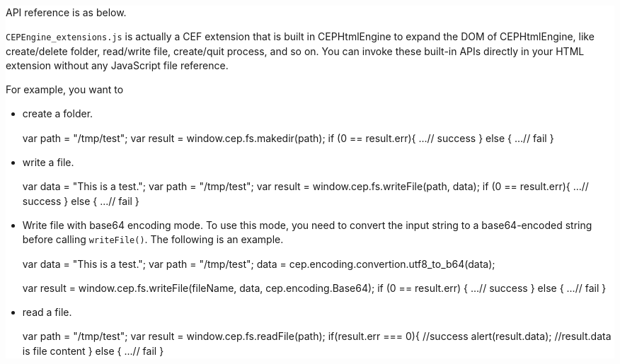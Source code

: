 API reference is as below.

`CEPEngine_extensions.js` is actually a CEF extension that is built in
CEPHtmlEngine to expand the DOM of CEPHtmlEngine, like create/delete
folder, read/write file, create/quit process, and so on. You can invoke
these built-in APIs directly in your HTML extension without any
JavaScript file reference.

For example, you want to

-   create a folder.



    var path = "/tmp/test";
    var result = window.cep.fs.makedir(path);
    if (0 == result.err){
      ...// success
    } else {
      ...// fail
    }

-   write a file.



    var data = "This is a test.";
    var path = "/tmp/test";
    var result = window.cep.fs.writeFile(path, data);
    if (0 == result.err){
      ...// success
    } else {
      ...// fail
    }

-   Write file with base64 encoding mode. To use this mode, you need to
    convert the input string to a base64-encoded string before calling
    `writeFile()`. The following is an example.



    var data = "This is a test.";
    var path = "/tmp/test";
    data = cep.encoding.convertion.utf8_to_b64(data);

    var result = window.cep.fs.writeFile(fileName, data, cep.encoding.Base64);
    if (0 == result.err) {
      ...// success
    } else {
      ...// fail
    }

-   read a file.



    var path = "/tmp/test";
    var result = window.cep.fs.readFile(path);
    if(result.err === 0){
      //success
      alert(result.data); //result.data is file content
    } else {
      ...// fail
    }
